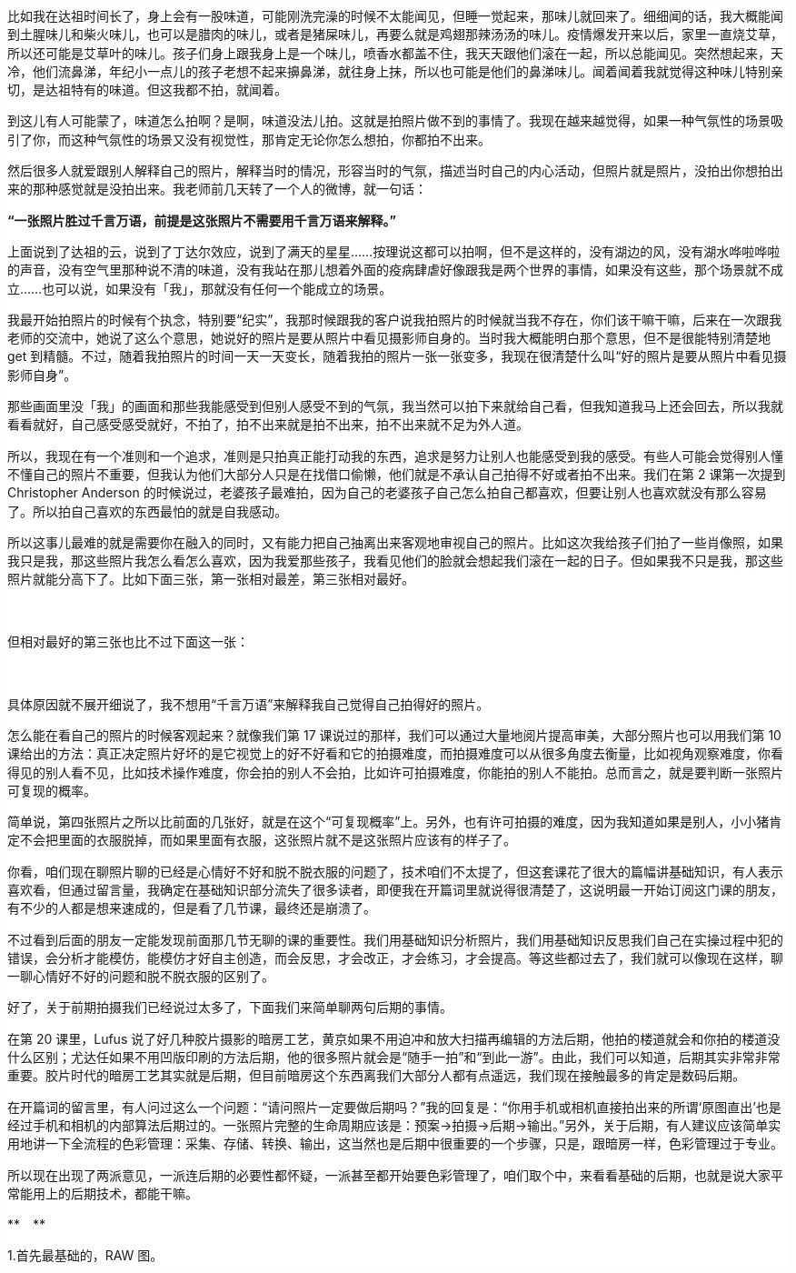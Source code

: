 比如我在达祖时间长了，身上会有一股味道，可能刚洗完澡的时候不太能闻见，但睡一觉起来，那味儿就回来了。细细闻的话，我大概能闻到土腥味儿和柴火味儿，也可以是腊肉的味儿，或者是猪屎味儿，再要么就是鸡翅那辣汤汤的味儿。疫情爆发开来以后，家里一直烧艾草，所以还可能是艾草叶的味儿。孩子们身上跟我身上是一个味儿，喷香水都盖不住，我天天跟他们滚在一起，所以总能闻见。突然想起来，天冷，他们流鼻涕，年纪小一点儿的孩子老想不起来擤鼻涕，就往身上抹，所以也可能是他们的鼻涕味儿。闻着闻着我就觉得这种味儿特别亲切，是达祖特有的味道。但这我都不拍，就闻着。

到这儿有人可能蒙了，味道怎么拍啊？是啊，味道没法儿拍。这就是拍照片做不到的事情了。我现在越来越觉得，如果一种气氛性的场景吸引了你，而这种气氛性的场景又没有视觉性，那肯定无论你怎么想拍，你都拍不出来。

然后很多人就爱跟别人解释自己的照片，解释当时的情况，形容当时的气氛，描述当时自己的内心活动，但照片就是照片，没拍出你想拍出来的那种感觉就是没拍出来。我老师前几天转了一个人的微博，就一句话：

**“一张照片胜过千言万语，前提是这张照片不需要用千言万语来解释。”**

上面说到了达祖的云，说到了丁达尔效应，说到了满天的星星……按理说这都可以拍啊，但不是这样的，没有湖边的风，没有湖水哗啦哗啦的声音，没有空气里那种说不清的味道，没有我站在那儿想着外面的疫病肆虐好像跟我是两个世界的事情，如果没有这些，那个场景就不成立……也可以说，如果没有「我」，那就没有任何一个能成立的场景。

我最开始拍照片的时候有个执念，特别要“纪实”，我那时候跟我的客户说我拍照片的时候就当我不存在，你们该干嘛干嘛，后来在一次跟我老师的交流中，她说了这么个意思，她说好的照片是要从照片中看见摄影师自身的。当时我大概能明白那个意思，但不是很能特别清楚地 get 到精髓。不过，随着我拍照片的时间一天一天变长，随着我拍的照片一张一张变多，我现在很清楚什么叫“好的照片是要从照片中看见摄影师自身”。

那些画面里没「我」的画面和那些我能感受到但别人感受不到的气氛，我当然可以拍下来就给自己看，但我知道我马上还会回去，所以我就看看就好，自己感受感受就好，不拍了，拍不出来就是拍不出来，拍不出来就不足为外人道。

所以，我现在有一个准则和一个追求，准则是只拍真正能打动我的东西，追求是努力让别人也能感受到我的感受。有些人可能会觉得别人懂不懂自己的照片不重要，但我认为他们大部分人只是在找借口偷懒，他们就是不承认自己拍得不好或者拍不出来。我们在第 2 课第一次提到 Christopher Anderson 的时候说过，老婆孩子最难拍，因为自己的老婆孩子自己怎么拍自己都喜欢，但要让别人也喜欢就没有那么容易了。所以拍自己喜欢的东西最怕的就是自我感动。

所以这事儿最难的就是需要你在融入的同时，又有能力把自己抽离出来客观地审视自己的照片。比如这次我给孩子们拍了一些肖像照，如果我只是我，那这些照片我怎么看怎么喜欢，因为我爱那些孩子，我看见他们的脸就会想起我们滚在一起的日子。但如果我不只是我，那这些照片就能分高下了。比如下面三张，第一张相对最差，第三张相对最好。

<img src="https://static001.geekbang.org/resource/image/78/b6/7838e654aa3e8980f1b62f9f52d564b6.jpg" alt="">

但相对最好的第三张也比不过下面这一张：

<img src="https://static001.geekbang.org/resource/image/2d/fa/2ddc1855d3b7908b3d76d9079931b2fa.jpg" alt="">

具体原因就不展开细说了，我不想用“千言万语”来解释我自己觉得自己拍得好的照片。

怎么能在看自己的照片的时候客观起来？就像我们第 17 课说过的那样，我们可以通过大量地阅片提高审美，大部分照片也可以用我们第 10 课给出的方法：真正决定照片好坏的是它视觉上的好不好看和它的拍摄难度，而拍摄难度可以从很多角度去衡量，比如视角观察难度，你看得见的别人看不见，比如技术操作难度，你会拍的别人不会拍，比如许可拍摄难度，你能拍的别人不能拍。总而言之，就是要判断一张照片可复现的概率。

简单说，第四张照片之所以比前面的几张好，就是在这个“可复现概率”上。另外，也有许可拍摄的难度，因为我知道如果是别人，小小猪肯定不会把里面的衣服脱掉，而如果里面有衣服，这张照片就不是这张照片应该有的样子了。

你看，咱们现在聊照片聊的已经是心情好不好和脱不脱衣服的问题了，技术咱们不太提了，但这套课花了很大的篇幅讲基础知识，有人表示喜欢看，但通过留言量，我确定在基础知识部分流失了很多读者，即便我在开篇词里就说得很清楚了，这说明最一开始订阅这门课的朋友，有不少的人都是想来速成的，但是看了几节课，最终还是崩溃了。

不过看到后面的朋友一定能发现前面那几节无聊的课的重要性。我们用基础知识分析照片，我们用基础知识反思我们自己在实操过程中犯的错误，会分析才能模仿，能模仿才好自主创造，而会反思，才会改正，才会练习，才会提高。等这些都过去了，我们就可以像现在这样，聊一聊心情好不好的问题和脱不脱衣服的区别了。

好了，关于前期拍摄我们已经说过太多了，下面我们来简单聊两句后期的事情。

在第 20 课里，Lufus 说了好几种胶片摄影的暗房工艺，黄京如果不用迫冲和放大扫描再编辑的方法后期，他拍的楼道就会和你拍的楼道没什么区别；尤达任如果不用凹版印刷的方法后期，他的很多照片就会是“随手一拍”和“到此一游”。由此，我们可以知道，后期其实非常非常重要。胶片时代的暗房工艺其实就是后期，但目前暗房这个东西离我们大部分人都有点遥远，我们现在接触最多的肯定是数码后期。

在开篇词的留言里，有人问过这么一个问题：“请问照片一定要做后期吗？”我的回复是：“你用手机或相机直接拍出来的所谓‘原图直出’也是经过手机和相机的内部算法后期过的。一张照片完整的生命周期应该是：预案→拍摄→后期→输出。”另外，关于后期，有人建议应该简单实用地讲一下全流程的色彩管理：采集、存储、转换、输出，这当然也是后期中很重要的一个步骤，只是，跟暗房一样，色彩管理过于专业。

所以现在出现了两派意见，一派连后期的必要性都怀疑，一派甚至都开始要色彩管理了，咱们取个中，来看看基础的后期，也就是说大家平常能用上的后期技术，都能干嘛。

**　**

1.首先最基础的，RAW 图。
